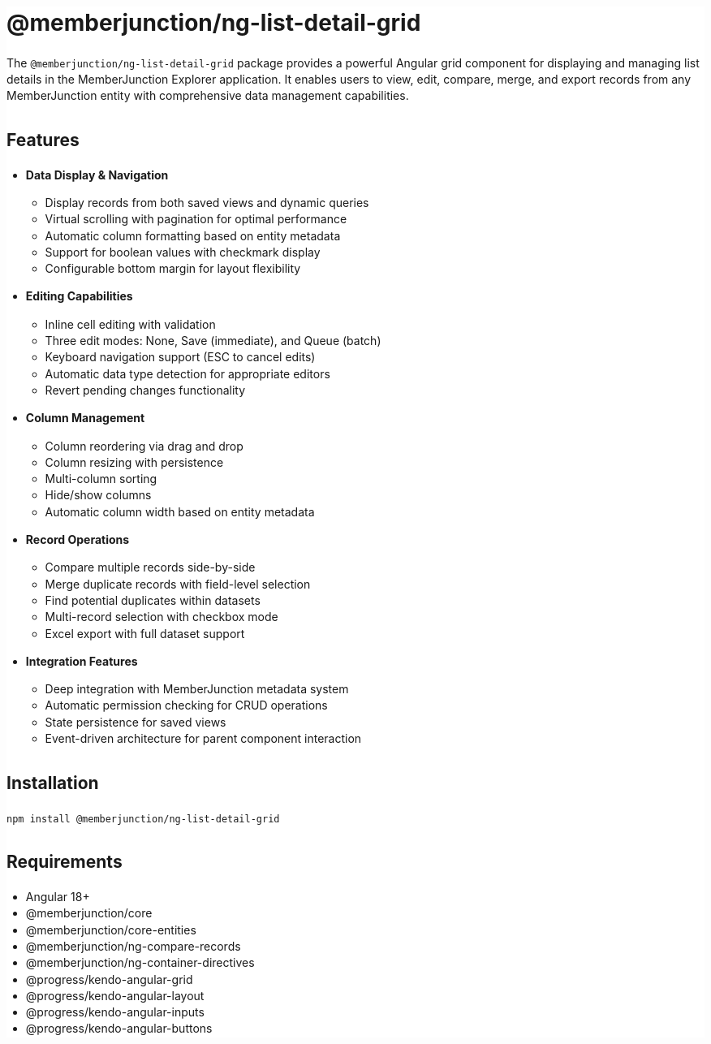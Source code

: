# @memberjunction/ng-list-detail-grid

The `@memberjunction/ng-list-detail-grid` package provides a powerful Angular grid component for displaying and managing list details in the MemberJunction Explorer application. It enables users to view, edit, compare, merge, and export records from any MemberJunction entity with comprehensive data management capabilities.

## Features

- **Data Display & Navigation**
  - Display records from both saved views and dynamic queries
  - Virtual scrolling with pagination for optimal performance
  - Automatic column formatting based on entity metadata
  - Support for boolean values with checkmark display
  - Configurable bottom margin for layout flexibility

- **Editing Capabilities**
  - Inline cell editing with validation
  - Three edit modes: None, Save (immediate), and Queue (batch)
  - Keyboard navigation support (ESC to cancel edits)
  - Automatic data type detection for appropriate editors
  - Revert pending changes functionality

- **Column Management**
  - Column reordering via drag and drop
  - Column resizing with persistence
  - Multi-column sorting
  - Hide/show columns
  - Automatic column width based on entity metadata

- **Record Operations**
  - Compare multiple records side-by-side
  - Merge duplicate records with field-level selection
  - Find potential duplicates within datasets
  - Multi-record selection with checkbox mode
  - Excel export with full dataset support

- **Integration Features**
  - Deep integration with MemberJunction metadata system
  - Automatic permission checking for CRUD operations
  - State persistence for saved views
  - Event-driven architecture for parent component interaction

## Installation

```bash
npm install @memberjunction/ng-list-detail-grid
```

## Requirements

- Angular 18+
- @memberjunction/core
- @memberjunction/core-entities
- @memberjunction/ng-compare-records
- @memberjunction/ng-container-directives
- @progress/kendo-angular-grid
- @progress/kendo-angular-layout
- @progress/kendo-angular-inputs
- @progress/kendo-angular-buttons
